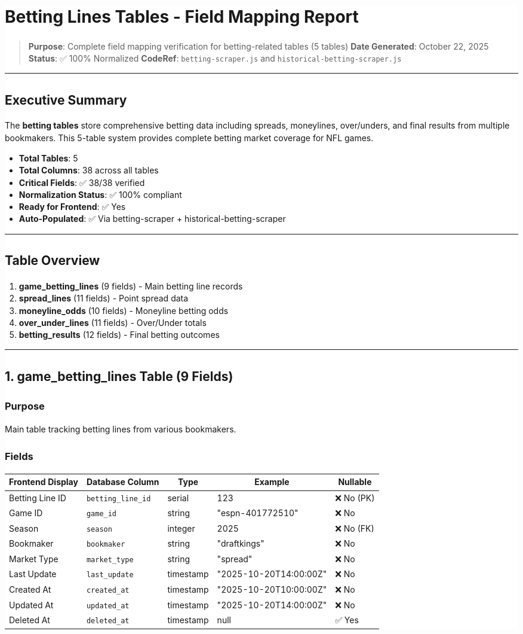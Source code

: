 # Betting Lines Tables - Field Mapping Report

> **Purpose**: Complete field mapping verification for betting-related tables (5 tables)
> **Date Generated**: October 22, 2025
> **Status**: ✅ 100% Normalized
> **CodeRef**: `betting-scraper.js` and `historical-betting-scraper.js`

---

## Executive Summary

The **betting tables** store comprehensive betting data including spreads, moneylines, over/unders, and final results from multiple bookmakers. This 5-table system provides complete betting market coverage for NFL games.

- **Total Tables**: 5
- **Total Columns**: 38 across all tables
- **Critical Fields**: ✅ 38/38 verified
- **Normalization Status**: ✅ 100% compliant
- **Ready for Frontend**: ✅ Yes
- **Auto-Populated**: ✅ Via betting-scraper + historical-betting-scraper

---

## Table Overview

1. **game_betting_lines** (9 fields) - Main betting line records
2. **spread_lines** (11 fields) - Point spread data
3. **moneyline_odds** (10 fields) - Moneyline betting odds
4. **over_under_lines** (11 fields) - Over/Under totals
5. **betting_results** (12 fields) - Final betting outcomes

---

## 1. game_betting_lines Table (9 Fields)

### Purpose
Main table tracking betting lines from various bookmakers.

### Fields

| Frontend Display | Database Column | Type | Example | Nullable |
|------------------|-----------------|------|---------|----------|
| Betting Line ID | `betting_line_id` | serial | 123 | ❌ No (PK) |
| Game ID | `game_id` | string | "espn-401772510" | ❌ No |
| Season | `season` | integer | 2025 | ❌ No (FK) |
| Bookmaker | `bookmaker` | string | "draftkings" | ❌ No |
| Market Type | `market_type` | string | "spread" | ❌ No |
| Last Update | `last_update` | timestamp | "2025-10-20T14:00:00Z" | ❌ No |
| Created At | `created_at` | timestamp | "2025-10-20T10:00:00Z" | ❌ No |
| Updated At | `updated_at` | timestamp | "2025-10-20T14:00:00Z" | ❌ No |
| Deleted At | `deleted_at` | timestamp | null | ✅ Yes |
